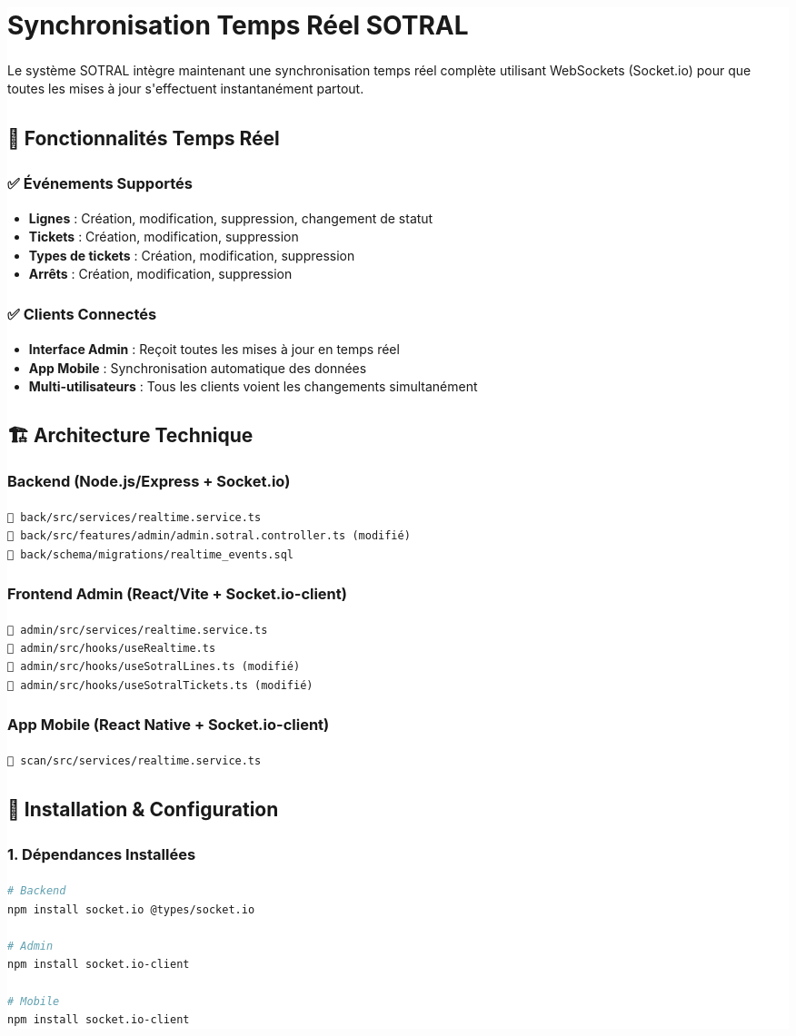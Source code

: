# Synchronisation Temps Réel SOTRAL

Le système SOTRAL intègre maintenant une synchronisation temps réel complète utilisant WebSockets (Socket.io) pour que toutes les mises à jour s'effectuent instantanément partout.

## 🚀 Fonctionnalités Temps Réel

### ✅ Événements Supportés
- **Lignes** : Création, modification, suppression, changement de statut
- **Tickets** : Création, modification, suppression
- **Types de tickets** : Création, modification, suppression
- **Arrêts** : Création, modification, suppression

### ✅ Clients Connectés
- **Interface Admin** : Reçoit toutes les mises à jour en temps réel
- **App Mobile** : Synchronisation automatique des données
- **Multi-utilisateurs** : Tous les clients voient les changements simultanément

## 🏗️ Architecture Technique

### Backend (Node.js/Express + Socket.io)
```
📁 back/src/services/realtime.service.ts
📁 back/src/features/admin/admin.sotral.controller.ts (modifié)
📁 back/schema/migrations/realtime_events.sql
```

### Frontend Admin (React/Vite + Socket.io-client)
```
📁 admin/src/services/realtime.service.ts
📁 admin/src/hooks/useRealtime.ts
📁 admin/src/hooks/useSotralLines.ts (modifié)
📁 admin/src/hooks/useSotralTickets.ts (modifié)
```

### App Mobile (React Native + Socket.io-client)
```
📁 scan/src/services/realtime.service.ts
```

## 🔧 Installation & Configuration

### 1. Dépendances Installées
```bash
# Backend
npm install socket.io @types/socket.io

# Admin
npm install socket.io-client

# Mobile
npm install socket.io-client
```
